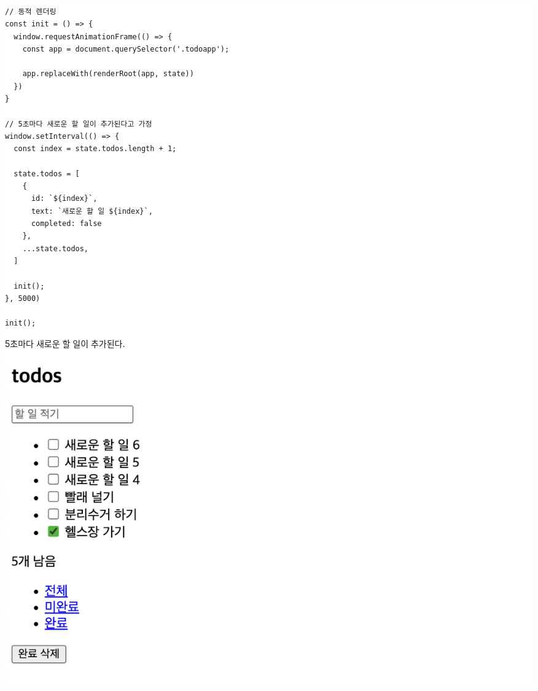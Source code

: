 ```js{17-20, 22-29, 31-45}
// 동적 렌더링
const init = () => {
  window.requestAnimationFrame(() => {
    const app = document.querySelector('.todoapp');

    app.replaceWith(renderRoot(app, state))
  })
}

// 5초마다 새로운 할 일이 추가된다고 가정
window.setInterval(() => {
  const index = state.todos.length + 1;

  state.todos = [
    {
      id: `${index}`,
      text: `새로운 할 일 ${index}`,
      completed: false
    },
    ...state.todos,
  ]

  init();
}, 5000)

init();
```

5초마다 새로운 할 일이 추가된다.

![todos-2](assets/todos-2.png)
